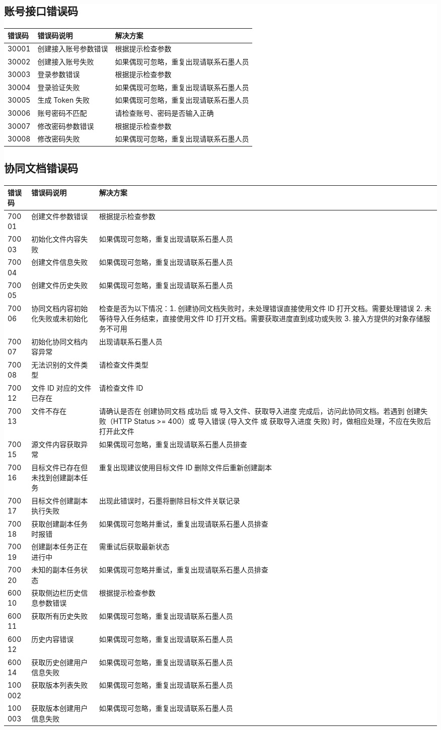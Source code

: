 ## 账号接口错误码

|**错误码**|**错误码说明**|**解决方案**|
|:----|:----|:----|
|30001|创建接入账号参数错误|根据提示检查参数|
|30002|创建接入账号失败|如果偶现可忽略，重复出现请联系石墨人员|
|30003|登录参数错误|根据提示检查参数|
|30004|登录验证失败|如果偶现可忽略，重复出现请联系石墨人员|
|30005|生成 Token 失败|如果偶现可忽略，重复出现请联系石墨人员|
|30006|账号密码不匹配|请检查账号、密码是否输入正确|
|30007|修改密码参数错误|根据提示检查参数|
|30008|修改密码失败|如果偶现可忽略，重复出现请联系石墨人员|

## 协同文档错误码

|**错误码**|**错误码说明**|**解决方案**|
|:----|:----|:----|
|70001|创建文件参数错误|根据提示检查参数|
|70003|初始化文件内容失败|如果偶现可忽略，重复出现请联系石墨人员|
|70004|创建文件信息失败|如果偶现可忽略，重复出现请联系石墨人员|
|70005|创建文件历史失败|如果偶现可忽略，重复出现请联系石墨人员|
|70006|协同文档内容初始化失败或未初始化|检查是否为以下情况：1. 创建协同文档失败时，未处理错误直接使用文件 ID 打开文档。需要处理错误 2. 未等待导入任务结束，直接使用文件 ID 打开文档。需要获取进度直到成功或失败 3. 接入方提供的对象存储服务不可用|
|70007|初始化协同文档内容异常|出现请联系石墨人员|
|70008|无法识别的文件类型|请检查文件类型|
|70012|文件 ID 对应的文件已存在|请检查文件 ID |
|70013|文件不存在|请确认是否在 创建协同文档 成功后 或 导入文件、获取导入进度 完成后，访问此协同文档。若遇到 创建失败（HTTP Status >= 400）或 导入错误 (导入文件 或 获取导入进度 失败) 时，做相应处理，不应在失败后打开此文件|
|70015|源文件内容获取异常|如果偶现可忽略，重复出现请联系石墨人员排查|
|70016|目标文件已存在但未找到创建副本任务|重复出现建议使用目标文件 ID 删除文件后重新创建副本|
|70017|目标文件创建副本执行失败|出现此错误时，石墨将删除目标文件关联记录|
|70018|获取创建副本任务时报错|如果偶现可忽略并重试，重复出现请联系石墨人员排查|
|70019|创建副本任务正在进行中|需重试后获取最新状态|
|70020|未知的副本任务状态|如果偶现可忽略并重试，重复出现请联系石墨人员排查|
|60010|获取侧边栏历史信息参数错误|根据提示检查参数|
|60011|获取所有历史失败|如果偶现可忽略，重复出现请联系石墨人员|
|60012|历史内容错误|如果偶现可忽略，重复出现请联系石墨人员|
|60014|获取历史创建用户信息失败|如果偶现可忽略，重复出现请联系石墨人员|
|100002|获取版本列表失败|如果偶现可忽略，重复出现请联系石墨人员|
|100003|获取版本创建用户信息失败|如果偶现可忽略，重复出现请联系石墨人员|
